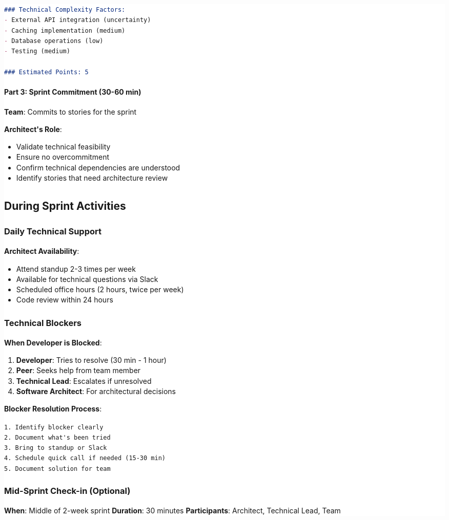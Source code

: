 ```markdown
### Technical Complexity Factors:
- External API integration (uncertainty)
- Caching implementation (medium)
- Database operations (low)
- Testing (medium)

### Estimated Points: 5
```

#### Part 3: Sprint Commitment (30-60 min)

**Team**: Commits to stories for the sprint

**Architect's Role**:
- Validate technical feasibility
- Ensure no overcommitment
- Confirm technical dependencies are understood
- Identify stories that need architecture review

## During Sprint Activities

### Daily Technical Support

**Architect Availability**:
- Attend standup 2-3 times per week
- Available for technical questions via Slack
- Scheduled office hours (2 hours, twice per week)
- Code review within 24 hours

### Technical Blockers

**When Developer is Blocked**:

1. **Developer**: Tries to resolve (30 min - 1 hour)
2. **Peer**: Seeks help from team member
3. **Technical Lead**: Escalates if unresolved
4. **Software Architect**: For architectural decisions

**Blocker Resolution Process**:
```
1. Identify blocker clearly
2. Document what's been tried
3. Bring to standup or Slack
4. Schedule quick call if needed (15-30 min)
5. Document solution for team
```

### Mid-Sprint Check-in (Optional)

**When**: Middle of 2-week sprint
**Duration**: 30 minutes
**Participants**: Architect, Technical Lead, Team
